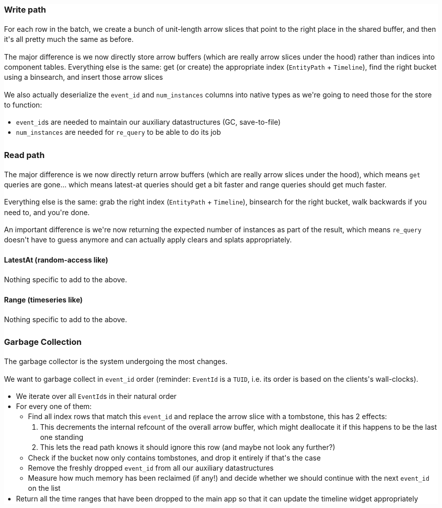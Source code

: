 ### Write path

For each row in the batch, we create a bunch of unit-length arrow slices that point to the right place in the shared buffer, and then it's all pretty much the same as before.

The major difference is we now directly store arrow buffers (which are really arrow slices under the hood) rather than indices into component tables.
Everything else is the same: get (or create) the appropriate index (`EntityPath` + `Timeline`), find the right bucket using a binsearch, and insert those arrow slices

We also actually deserialize the `event_id` and `num_instances` columns into native types as we're going to need those for the store to function:
- `event_id`s are needed to maintain our auxiliary datastructures (GC, save-to-file)
- `num_instances` are needed for `re_query` to be able to do its job

### Read path

The major difference is we now directly return arrow buffers (which are really arrow slices under the hood), which means `get` queries are gone... which means latest-at queries should get a bit faster and range queries should get much faster.

Everything else is the same: grab the right index (`EntityPath` + `Timeline`), binsearch for the right bucket, walk backwards if you need to, and you're done.

An important difference is we're now returning the expected number of instances as part of the result, which means `re_query` doesn't have to guess anymore and can actually apply clears and splats appropriately.

#### LatestAt (random-access like)

Nothing specific to add to the above.

#### Range (timeseries like)

Nothing specific to add to the above.

### Garbage Collection

The garbage collector is the system undergoing the most changes.

We want to garbage collect in `event_id` order (reminder: `EventId` is a `TUID`, i.e. its order is based on the clients's wall-clocks).

- We iterate over all `EventId`s in their natural order
- For every one of them:
    - Find all index rows that match this `event_id` and replace the arrow slice with a tombstone, this has 2 effects:
        1. This decrements the internal refcount of the overall arrow buffer, which might deallocate it if this happens to be the last one standing
        2. This lets the read path knows it should ignore this row (and maybe not look any further?)
    - Check if the bucket now only contains tombstones, and drop it entirely if that's the case
    - Remove the freshly dropped `event_id` from all our auxiliary datastructures
    - Measure how much memory has been reclaimed (if any!) and decide whether we should continue with the next `event_id` on the list
- Return all the time ranges that have been dropped to the main app so that it can update the timeline widget appropriately
